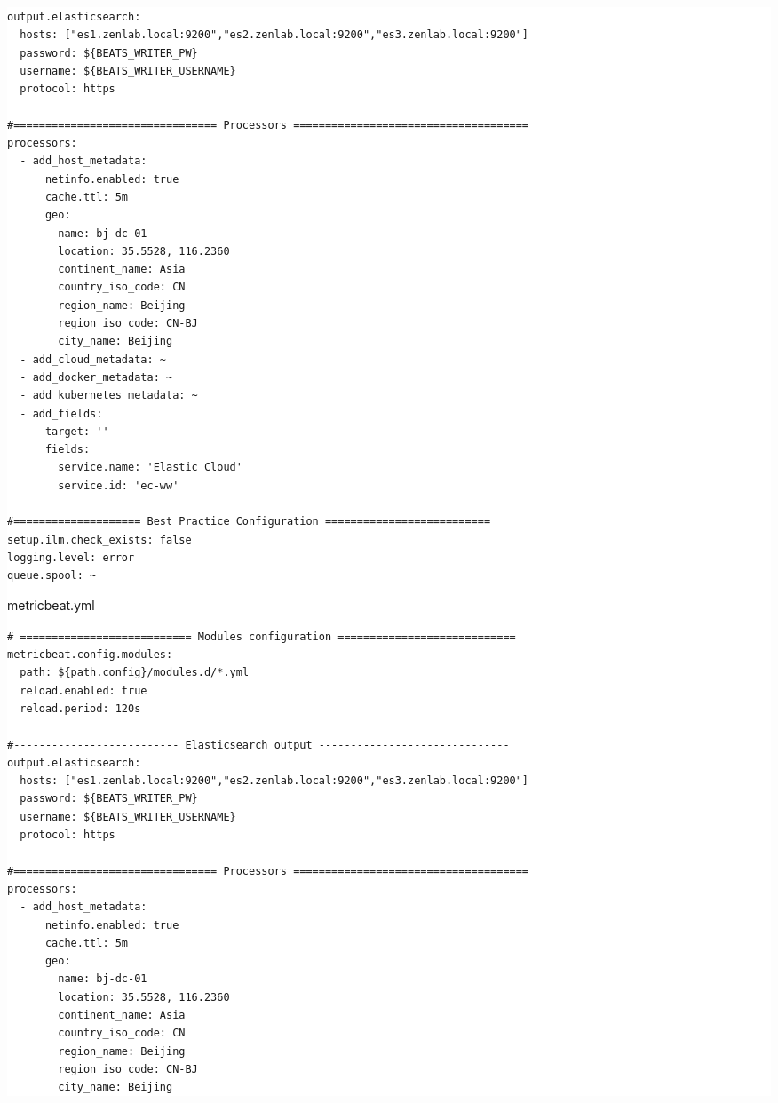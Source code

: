 ```
output.elasticsearch:
  hosts: ["es1.zenlab.local:9200","es2.zenlab.local:9200","es3.zenlab.local:9200"]
  password: ${BEATS_WRITER_PW}
  username: ${BEATS_WRITER_USERNAME}
  protocol: https

#================================ Processors =====================================
processors:
  - add_host_metadata:
      netinfo.enabled: true
      cache.ttl: 5m
      geo:
        name: bj-dc-01
        location: 35.5528, 116.2360
        continent_name: Asia
        country_iso_code: CN
        region_name: Beijing
        region_iso_code: CN-BJ
        city_name: Beijing
  - add_cloud_metadata: ~
  - add_docker_metadata: ~
  - add_kubernetes_metadata: ~
  - add_fields:
      target: ''
      fields:
        service.name: 'Elastic Cloud'
        service.id: 'ec-ww'

#==================== Best Practice Configuration ==========================
setup.ilm.check_exists: false
logging.level: error
queue.spool: ~
```


metricbeat.yml

```
# =========================== Modules configuration ============================
metricbeat.config.modules:
  path: ${path.config}/modules.d/*.yml
  reload.enabled: true
  reload.period: 120s

#-------------------------- Elasticsearch output ------------------------------
output.elasticsearch:
  hosts: ["es1.zenlab.local:9200","es2.zenlab.local:9200","es3.zenlab.local:9200"]
  password: ${BEATS_WRITER_PW}
  username: ${BEATS_WRITER_USERNAME}
  protocol: https

#================================ Processors =====================================
processors:
  - add_host_metadata:
      netinfo.enabled: true
      cache.ttl: 5m
      geo:
        name: bj-dc-01
        location: 35.5528, 116.2360
        continent_name: Asia
        country_iso_code: CN
        region_name: Beijing
        region_iso_code: CN-BJ
        city_name: Beijing
```